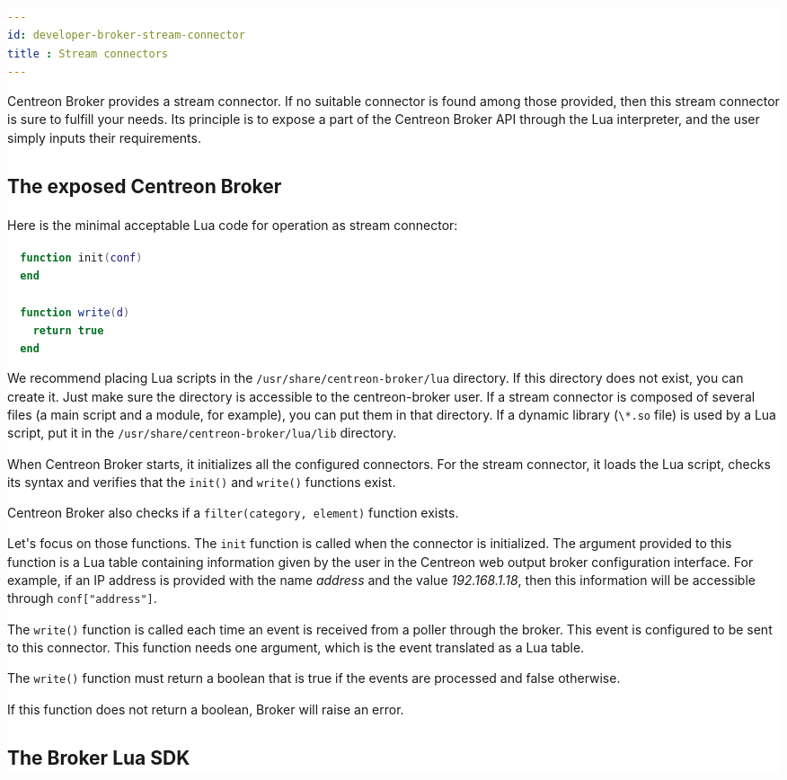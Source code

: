 ```yaml
---
id: developer-broker-stream-connector
title : Stream connectors
---
```


Centreon Broker provides a stream connector. If no suitable connector is
found among those provided, then this stream connector is sure to fulfill your
needs. Its principle is to expose a part of the Centreon Broker API
through the Lua interpreter, and the user simply inputs their requirements.

## The exposed Centreon Broker

Here is the minimal acceptable Lua code for operation as stream connector:

```LUA
  function init(conf)
  end

  function write(d)
    return true
  end
```

We recommend placing Lua scripts in the ``/usr/share/centreon-broker/lua``
directory. If this directory does not exist, you can create it. Just make sure the
directory is accessible to the centreon-broker user. If a stream connector
is composed of several files (a main script and a module, for example), you can
put them in that directory. If a dynamic library (``\*.so`` file) is used by
a Lua script, put it in the ``/usr/share/centreon-broker/lua/lib`` directory.

When Centreon Broker starts, it initializes all the configured connectors.
For the stream connector, it loads the Lua script, checks its syntax and
verifies that the ``init()`` and ``write()`` functions exist.

Centreon Broker also checks if a ``filter(category, element)`` function exists.

Let's focus on those functions. The ``init`` function is called when the
connector is initialized. The argument provided to this function is a Lua
table containing information given by the user in the Centreon web output broker
configuration interface. For example, if an IP address is provided with the
name *address* and the value *192.168.1.18*, then this information will be
accessible through ``conf["address"]``.

The ``write()`` function is called each time an event is received from a poller
through the broker. This event is configured to be sent to this connector.
This function needs one argument, which is the event translated as a Lua table.

The ``write()`` function must return a boolean that is true if the events are processed
and false otherwise.

If this function does not return a boolean, Broker will raise an error.

## The Broker Lua SDK
